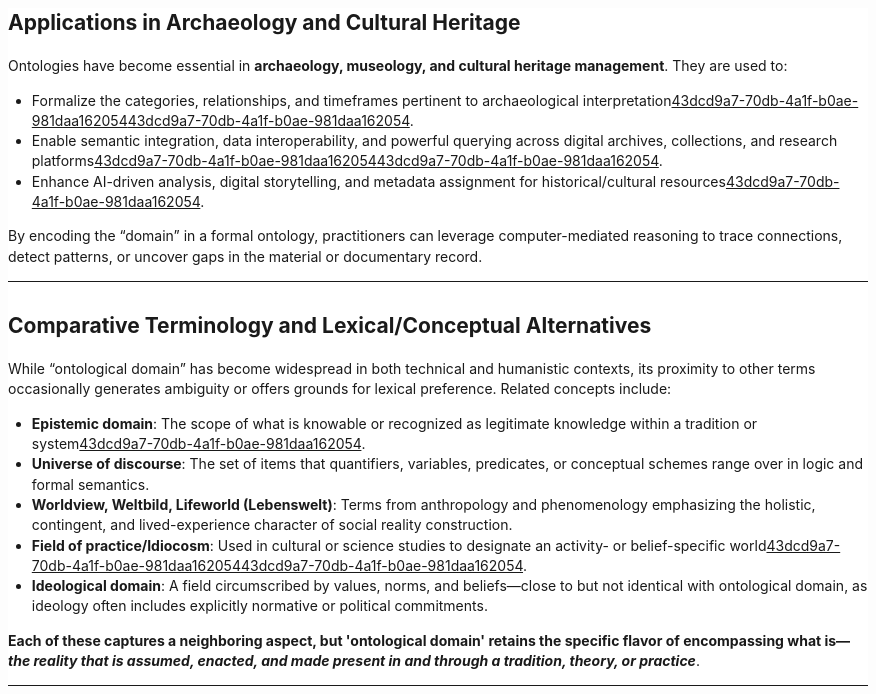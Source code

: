 
## Applications in Archaeology and Cultural Heritage

Ontologies have become essential in **archaeology, museology, and cultural heritage management**. They are used to:

- Formalize the categories, relationships, and timeframes pertinent to archaeological interpretation[43dcd9a7-70db-4a1f-b0ae-981daa162054](https://link.springer.com/chapter/10.1007/978-3-540-92673-3_21?citationMarker=43dcd9a7-70db-4a1f-b0ae-981daa162054 "19")[43dcd9a7-70db-4a1f-b0ae-981daa162054](https://chnt.at/wp-content/uploads/Bordoni_2014.pdf?citationMarker=43dcd9a7-70db-4a1f-b0ae-981daa162054 "34").
- Enable semantic integration, data interoperability, and powerful querying across digital archives, collections, and research platforms[43dcd9a7-70db-4a1f-b0ae-981daa162054](https://link.springer.com/chapter/10.1007/978-3-540-92673-3_21?citationMarker=43dcd9a7-70db-4a1f-b0ae-981daa162054 "19")[43dcd9a7-70db-4a1f-b0ae-981daa162054](https://www.igi-global.com/chapter/structuring-cultural-domain-upper-ontology/45043?citationMarker=43dcd9a7-70db-4a1f-b0ae-981daa162054 "33").
- Enhance AI-driven analysis, digital storytelling, and metadata assignment for historical/cultural resources[43dcd9a7-70db-4a1f-b0ae-981daa162054](https://chnt.at/wp-content/uploads/Bordoni_2014.pdf?citationMarker=43dcd9a7-70db-4a1f-b0ae-981daa162054 "34").

By encoding the “domain” in a formal ontology, practitioners can leverage computer-mediated reasoning to trace connections, detect patterns, or uncover gaps in the material or documentary record.

---

## Comparative Terminology and Lexical/Conceptual Alternatives

While “ontological domain” has become widespread in both technical and humanistic contexts, its proximity to other terms occasionally generates ambiguity or offers grounds for lexical preference. Related concepts include:

- **Epistemic domain**: The scope of what is knowable or recognized as legitimate knowledge within a tradition or system[43dcd9a7-70db-4a1f-b0ae-981daa162054](https://journals.openedition.org/ejpap/2243?citationMarker=43dcd9a7-70db-4a1f-b0ae-981daa162054 "8").
- **Universe of discourse**: The set of items that quantifiers, variables, predicates, or conceptual schemes range over in logic and formal semantics.
- **Worldview, Weltbild, Lifeworld (Lebenswelt)**: Terms from anthropology and phenomenology emphasizing the holistic, contingent, and lived-experience character of social reality construction.
- **Field of practice/Idiocosm**: Used in cultural or science studies to designate an activity- or belief-specific world[43dcd9a7-70db-4a1f-b0ae-981daa162054](https://easysociology.com/general-sociology/ontology-a-sociological-introduction/?citationMarker=43dcd9a7-70db-4a1f-b0ae-981daa162054 "37")[43dcd9a7-70db-4a1f-b0ae-981daa162054](https://warwick.ac.uk/fac/soc/ces/research/current/socialtheory/maps/ology/?citationMarker=43dcd9a7-70db-4a1f-b0ae-981daa162054 "38").
- **Ideological domain**: A field circumscribed by values, norms, and beliefs—close to but not identical with ontological domain, as ideology often includes explicitly normative or political commitments.

**Each of these captures a neighboring aspect, but 'ontological domain' retains the specific flavor of encompassing what is—_the reality that is assumed, enacted, and made present in and through a tradition, theory, or practice_**.

---
